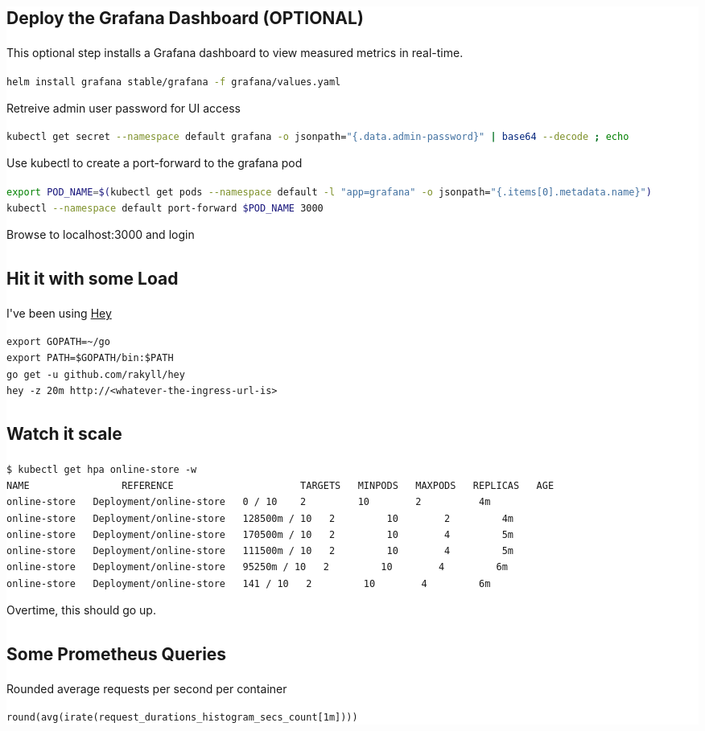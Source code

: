 ## Deploy the Grafana Dashboard (OPTIONAL)

This optional step installs a Grafana dashboard to view measured metrics in real-time.

```bash
helm install grafana stable/grafana -f grafana/values.yaml
```

Retreive admin user password for UI access
```bash
kubectl get secret --namespace default grafana -o jsonpath="{.data.admin-password}" | base64 --decode ; echo
```

Use kubectl to create a port-forward to the grafana pod
```bash
export POD_NAME=$(kubectl get pods --namespace default -l "app=grafana" -o jsonpath="{.items[0].metadata.name}")
kubectl --namespace default port-forward $POD_NAME 3000
```

Browse to localhost:3000 and login

## Hit it with some Load

I've been using [Hey](https://github.com/rakyll/hey)

```
export GOPATH=~/go
export PATH=$GOPATH/bin:$PATH
go get -u github.com/rakyll/hey
hey -z 20m http://<whatever-the-ingress-url-is>
```

## Watch it scale

```
$ kubectl get hpa online-store -w
NAME                REFERENCE                      TARGETS   MINPODS   MAXPODS   REPLICAS   AGE
online-store   Deployment/online-store   0 / 10    2         10        2          4m
online-store   Deployment/online-store   128500m / 10   2         10        2         4m
online-store   Deployment/online-store   170500m / 10   2         10        4         5m
online-store   Deployment/online-store   111500m / 10   2         10        4         5m
online-store   Deployment/online-store   95250m / 10   2         10        4         6m
online-store   Deployment/online-store   141 / 10   2         10        4         6m
```

Overtime, this should go up.

## Some Prometheus Queries

Rounded average requests per second per container

```
round(avg(irate(request_durations_histogram_secs_count[1m])))
```
